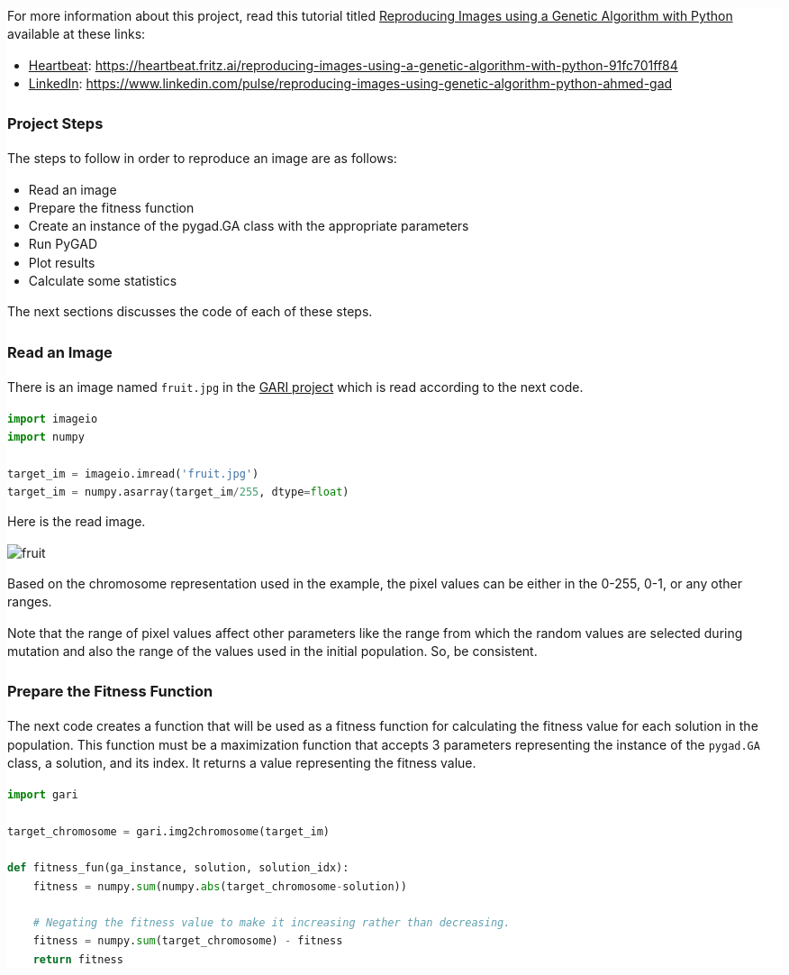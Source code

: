 For more information about this project, read this tutorial titled [Reproducing Images using a Genetic Algorithm with Python](https://www.linkedin.com/pulse/reproducing-images-using-genetic-algorithm-python-ahmed-gad) available at these links:

- [Heartbeat](https://heartbeat.fritz.ai/reproducing-images-using-a-genetic-algorithm-with-python-91fc701ff84): https://heartbeat.fritz.ai/reproducing-images-using-a-genetic-algorithm-with-python-91fc701ff84
- [LinkedIn](https://www.linkedin.com/pulse/reproducing-images-using-genetic-algorithm-python-ahmed-gad): https://www.linkedin.com/pulse/reproducing-images-using-genetic-algorithm-python-ahmed-gad

### Project Steps

The steps to follow in order to reproduce an image are as follows:

- Read an image
- Prepare the fitness function
- Create an instance of the pygad.GA class with the appropriate parameters
- Run PyGAD
- Plot results
- Calculate some statistics

The next sections discusses the code of each of these steps.

### Read an Image

There is an image named `fruit.jpg` in the [GARI project](https://github.com/ahmedfgad/GARI) which is read according to the next code.

```python
import imageio
import numpy

target_im = imageio.imread('fruit.jpg')
target_im = numpy.asarray(target_im/255, dtype=float)
```

Here is the read image.

![fruit](https://user-images.githubusercontent.com/16560492/36948808-f0ac882e-1fe8-11e8-8d07-1307e3477fd0.jpg)

Based on the chromosome representation used in the example, the pixel values can be either in the 0-255, 0-1, or any other ranges. 

Note that the range of pixel values affect other parameters like the range from which the random values are selected during mutation and also the range of the values used in the initial population. So, be consistent.

### Prepare the Fitness Function

The next code creates a function that will be used as a fitness function for calculating the fitness value for each solution in the population. This function must be a maximization function that accepts 3 parameters representing the instance of the `pygad.GA` class, a solution, and its index. It returns a value representing the fitness value.

```python
import gari

target_chromosome = gari.img2chromosome(target_im)

def fitness_fun(ga_instance, solution, solution_idx):
    fitness = numpy.sum(numpy.abs(target_chromosome-solution))

    # Negating the fitness value to make it increasing rather than decreasing.
    fitness = numpy.sum(target_chromosome) - fitness
    return fitness
```
